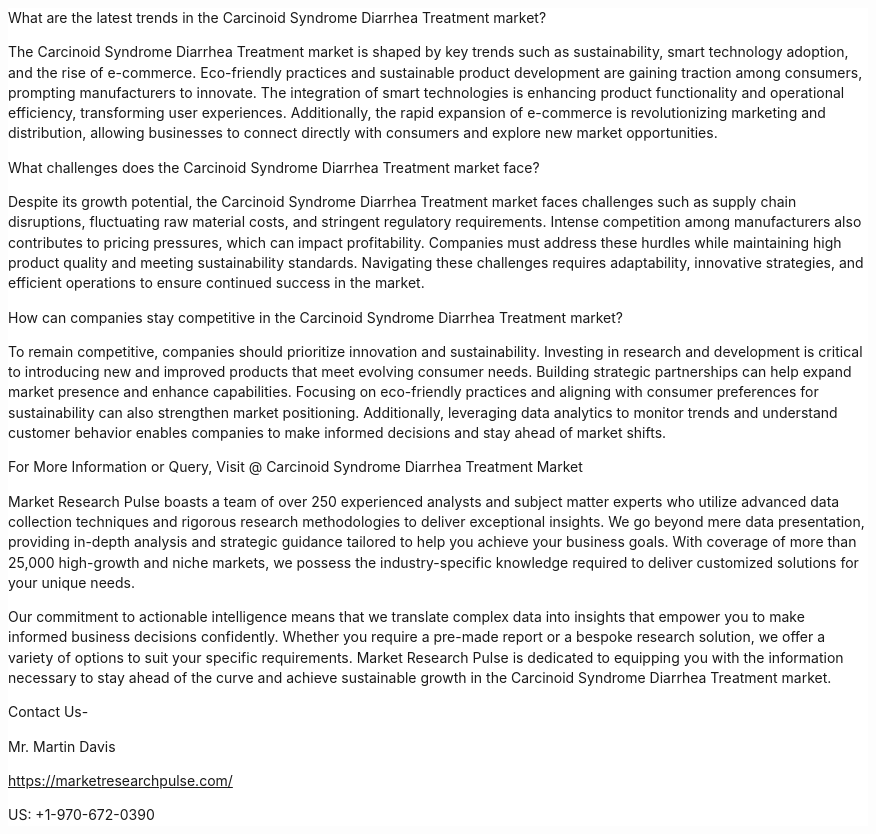 What are the latest trends in the Carcinoid Syndrome Diarrhea Treatment market?

The Carcinoid Syndrome Diarrhea Treatment market is shaped by key trends such as sustainability, smart technology adoption, and the rise of e-commerce. Eco-friendly practices and sustainable product development are gaining traction among consumers, prompting manufacturers to innovate. The integration of smart technologies is enhancing product functionality and operational efficiency, transforming user experiences. Additionally, the rapid expansion of e-commerce is revolutionizing marketing and distribution, allowing businesses to connect directly with consumers and explore new market opportunities.

What challenges does the Carcinoid Syndrome Diarrhea Treatment market face?

Despite its growth potential, the Carcinoid Syndrome Diarrhea Treatment market faces challenges such as supply chain disruptions, fluctuating raw material costs, and stringent regulatory requirements. Intense competition among manufacturers also contributes to pricing pressures, which can impact profitability. Companies must address these hurdles while maintaining high product quality and meeting sustainability standards. Navigating these challenges requires adaptability, innovative strategies, and efficient operations to ensure continued success in the market.

How can companies stay competitive in the Carcinoid Syndrome Diarrhea Treatment market?

To remain competitive, companies should prioritize innovation and sustainability. Investing in research and development is critical to introducing new and improved products that meet evolving consumer needs. Building strategic partnerships can help expand market presence and enhance capabilities. Focusing on eco-friendly practices and aligning with consumer preferences for sustainability can also strengthen market positioning. Additionally, leveraging data analytics to monitor trends and understand customer behavior enables companies to make informed decisions and stay ahead of market shifts.

For More Information or Query, Visit @ Carcinoid Syndrome Diarrhea Treatment Market

Market Research Pulse boasts a team of over 250 experienced analysts and subject matter experts who utilize advanced data collection techniques and rigorous research methodologies to deliver exceptional insights. We go beyond mere data presentation, providing in-depth analysis and strategic guidance tailored to help you achieve your business goals. With coverage of more than 25,000 high-growth and niche markets, we possess the industry-specific knowledge required to deliver customized solutions for your unique needs.

Our commitment to actionable intelligence means that we translate complex data into insights that empower you to make informed business decisions confidently. Whether you require a pre-made report or a bespoke research solution, we offer a variety of options to suit your specific requirements. Market Research Pulse is dedicated to equipping you with the information necessary to stay ahead of the curve and achieve sustainable growth in the Carcinoid Syndrome Diarrhea Treatment market.

Contact Us-

Mr. Martin Davis

https://marketresearchpulse.com/

US: +1-970-672-0390
